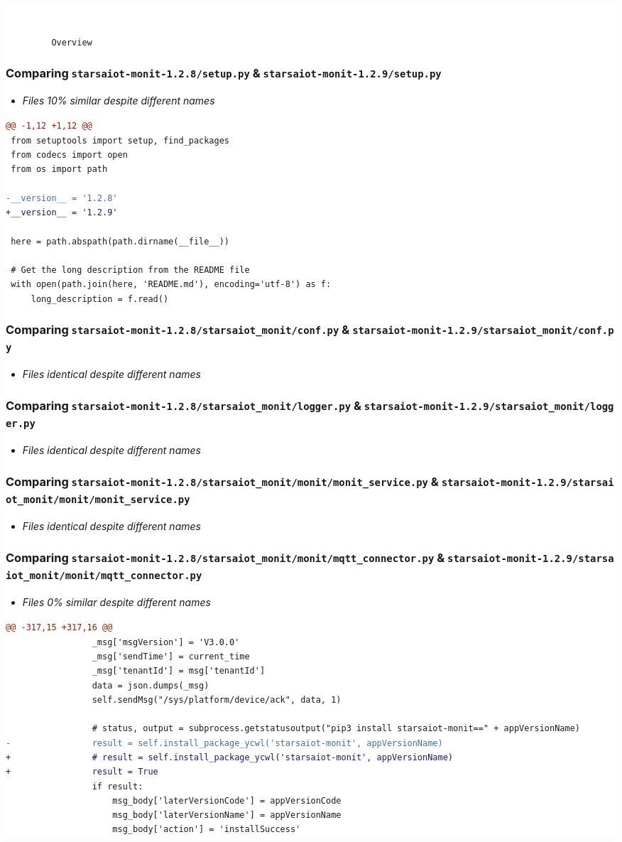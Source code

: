 ```diff
         

         Overview
```

### Comparing `starsaiot-monit-1.2.8/setup.py` & `starsaiot-monit-1.2.9/setup.py`

 * *Files 10% similar despite different names*

```diff
@@ -1,12 +1,12 @@
 from setuptools import setup, find_packages
 from codecs import open
 from os import path
 
-__version__ = '1.2.8'
+__version__ = '1.2.9'
 
 here = path.abspath(path.dirname(__file__))
 
 # Get the long description from the README file
 with open(path.join(here, 'README.md'), encoding='utf-8') as f:
     long_description = f.read()
```

### Comparing `starsaiot-monit-1.2.8/starsaiot_monit/conf.py` & `starsaiot-monit-1.2.9/starsaiot_monit/conf.py`

 * *Files identical despite different names*

### Comparing `starsaiot-monit-1.2.8/starsaiot_monit/logger.py` & `starsaiot-monit-1.2.9/starsaiot_monit/logger.py`

 * *Files identical despite different names*

### Comparing `starsaiot-monit-1.2.8/starsaiot_monit/monit/monit_service.py` & `starsaiot-monit-1.2.9/starsaiot_monit/monit/monit_service.py`

 * *Files identical despite different names*

### Comparing `starsaiot-monit-1.2.8/starsaiot_monit/monit/mqtt_connector.py` & `starsaiot-monit-1.2.9/starsaiot_monit/monit/mqtt_connector.py`

 * *Files 0% similar despite different names*

```diff
@@ -317,15 +317,16 @@
                 _msg['msgVersion'] = 'V3.0.0'
                 _msg['sendTime'] = current_time
                 _msg['tenantId'] = msg['tenantId']
                 data = json.dumps(_msg)
                 self.sendMsg("/sys/platform/device/ack", data, 1)
 
                 # status, output = subprocess.getstatusoutput("pip3 install starsaiot-monit==" + appVersionName)
-                result = self.install_package_ycwl('starsaiot-monit', appVersionName)
+                # result = self.install_package_ycwl('starsaiot-monit', appVersionName)
+                result = True
                 if result:
                     msg_body['laterVersionCode'] = appVersionCode
                     msg_body['laterVersionName'] = appVersionName
                     msg_body['action'] = 'installSuccess'
```